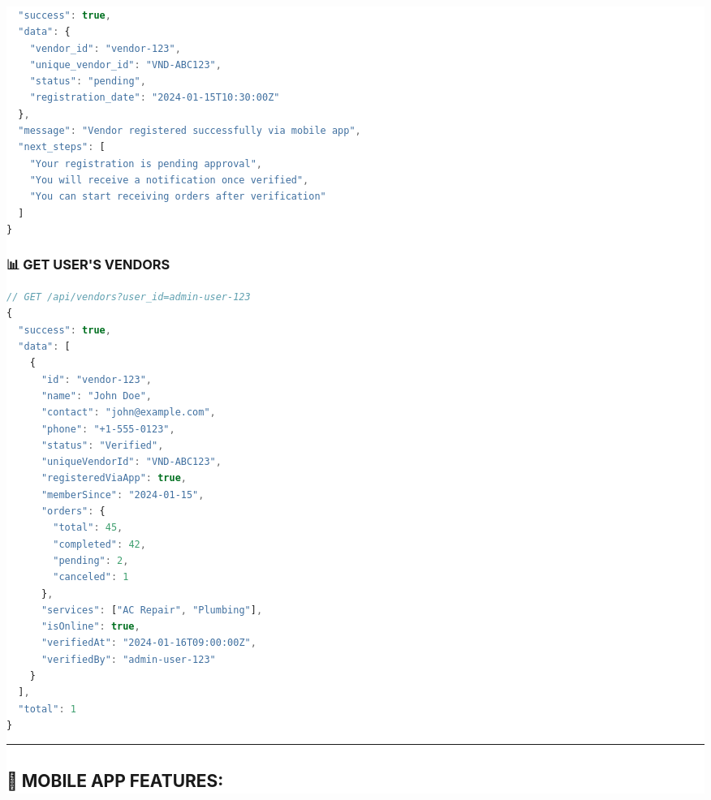 ```javascript
  "success": true,
  "data": {
    "vendor_id": "vendor-123",
    "unique_vendor_id": "VND-ABC123",
    "status": "pending",
    "registration_date": "2024-01-15T10:30:00Z"
  },
  "message": "Vendor registered successfully via mobile app",
  "next_steps": [
    "Your registration is pending approval",
    "You will receive a notification once verified",
    "You can start receiving orders after verification"
  ]
}
```

### **📊 GET USER'S VENDORS**
```javascript
// GET /api/vendors?user_id=admin-user-123
{
  "success": true,
  "data": [
    {
      "id": "vendor-123",
      "name": "John Doe",
      "contact": "john@example.com",
      "phone": "+1-555-0123",
      "status": "Verified",
      "uniqueVendorId": "VND-ABC123",
      "registeredViaApp": true,
      "memberSince": "2024-01-15",
      "orders": {
        "total": 45,
        "completed": 42,
        "pending": 2,
        "canceled": 1
      },
      "services": ["AC Repair", "Plumbing"],
      "isOnline": true,
      "verifiedAt": "2024-01-16T09:00:00Z",
      "verifiedBy": "admin-user-123"
    }
  ],
  "total": 1
}
```

---

## **📱 MOBILE APP FEATURES:**
